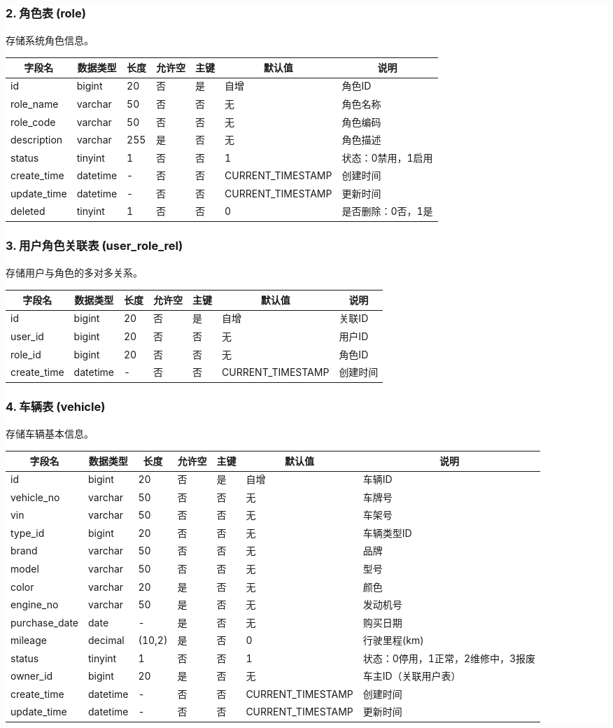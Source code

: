 ### 2. 角色表 (role)

存储系统角色信息。

| 字段名 | 数据类型 | 长度 | 允许空 | 主键 | 默认值 | 说明 |
| ------ | ------- | ---- | ------ | ---- | ------ | ---- |
| id | bigint | 20 | 否 | 是 | 自增 | 角色ID |
| role_name | varchar | 50 | 否 | 否 | 无 | 角色名称 |
| role_code | varchar | 50 | 否 | 否 | 无 | 角色编码 |
| description | varchar | 255 | 是 | 否 | 无 | 角色描述 |
| status | tinyint | 1 | 否 | 否 | 1 | 状态：0禁用，1启用 |
| create_time | datetime | - | 否 | 否 | CURRENT_TIMESTAMP | 创建时间 |
| update_time | datetime | - | 否 | 否 | CURRENT_TIMESTAMP | 更新时间 |
| deleted | tinyint | 1 | 否 | 否 | 0 | 是否删除：0否，1是 |

### 3. 用户角色关联表 (user_role_rel)

存储用户与角色的多对多关系。

| 字段名 | 数据类型 | 长度 | 允许空 | 主键 | 默认值 | 说明 |
| ------ | ------- | ---- | ------ | ---- | ------ | ---- |
| id | bigint | 20 | 否 | 是 | 自增 | 关联ID |
| user_id | bigint | 20 | 否 | 否 | 无 | 用户ID |
| role_id | bigint | 20 | 否 | 否 | 无 | 角色ID |
| create_time | datetime | - | 否 | 否 | CURRENT_TIMESTAMP | 创建时间 |

### 4. 车辆表 (vehicle)

存储车辆基本信息。

| 字段名 | 数据类型 | 长度 | 允许空 | 主键 | 默认值 | 说明 |
| ------ | ------- | ---- | ------ | ---- | ------ | ---- |
| id | bigint | 20 | 否 | 是 | 自增 | 车辆ID |
| vehicle_no | varchar | 50 | 否 | 否 | 无 | 车牌号 |
| vin | varchar | 50 | 否 | 否 | 无 | 车架号 |
| type_id | bigint | 20 | 否 | 否 | 无 | 车辆类型ID |
| brand | varchar | 50 | 否 | 否 | 无 | 品牌 |
| model | varchar | 50 | 否 | 否 | 无 | 型号 |
| color | varchar | 20 | 是 | 否 | 无 | 颜色 |
| engine_no | varchar | 50 | 是 | 否 | 无 | 发动机号 |
| purchase_date | date | - | 是 | 否 | 无 | 购买日期 |
| mileage | decimal | (10,2) | 是 | 否 | 0 | 行驶里程(km) |
| status | tinyint | 1 | 否 | 否 | 1 | 状态：0停用，1正常，2维修中，3报废 |
| owner_id | bigint | 20 | 是 | 否 | 无 | 车主ID（关联用户表） |
| create_time | datetime | - | 否 | 否 | CURRENT_TIMESTAMP | 创建时间 |
| update_time | datetime | - | 否 | 否 | CURRENT_TIMESTAMP | 更新时间 |